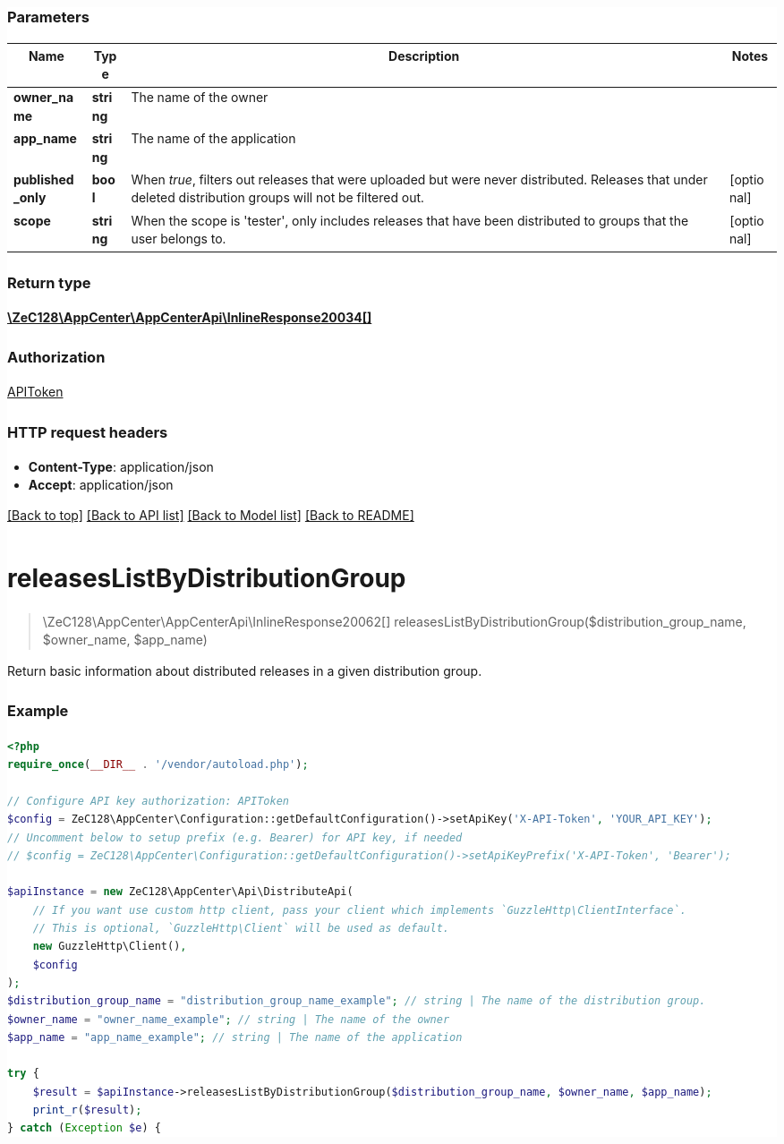### Parameters

Name | Type | Description  | Notes
------------- | ------------- | ------------- | -------------
 **owner_name** | **string**| The name of the owner |
 **app_name** | **string**| The name of the application |
 **published_only** | **bool**| When *true*, filters out releases that were uploaded but were never distributed. Releases that under deleted distribution groups will not be filtered out. | [optional]
 **scope** | **string**| When the scope is &#39;tester&#39;, only includes releases that have been distributed to groups that the user belongs to. | [optional]

### Return type

[**\ZeC128\AppCenter\AppCenterApi\InlineResponse20034[]**](../Model/InlineResponse20034.md)

### Authorization

[APIToken](../../README.md#APIToken)

### HTTP request headers

 - **Content-Type**: application/json
 - **Accept**: application/json

[[Back to top]](#) [[Back to API list]](../../README.md#documentation-for-api-endpoints) [[Back to Model list]](../../README.md#documentation-for-models) [[Back to README]](../../README.md)

# **releasesListByDistributionGroup**
> \ZeC128\AppCenter\AppCenterApi\InlineResponse20062[] releasesListByDistributionGroup($distribution_group_name, $owner_name, $app_name)



Return basic information about distributed releases in a given distribution group.

### Example
```php
<?php
require_once(__DIR__ . '/vendor/autoload.php');

// Configure API key authorization: APIToken
$config = ZeC128\AppCenter\Configuration::getDefaultConfiguration()->setApiKey('X-API-Token', 'YOUR_API_KEY');
// Uncomment below to setup prefix (e.g. Bearer) for API key, if needed
// $config = ZeC128\AppCenter\Configuration::getDefaultConfiguration()->setApiKeyPrefix('X-API-Token', 'Bearer');

$apiInstance = new ZeC128\AppCenter\Api\DistributeApi(
    // If you want use custom http client, pass your client which implements `GuzzleHttp\ClientInterface`.
    // This is optional, `GuzzleHttp\Client` will be used as default.
    new GuzzleHttp\Client(),
    $config
);
$distribution_group_name = "distribution_group_name_example"; // string | The name of the distribution group.
$owner_name = "owner_name_example"; // string | The name of the owner
$app_name = "app_name_example"; // string | The name of the application

try {
    $result = $apiInstance->releasesListByDistributionGroup($distribution_group_name, $owner_name, $app_name);
    print_r($result);
} catch (Exception $e) {
```